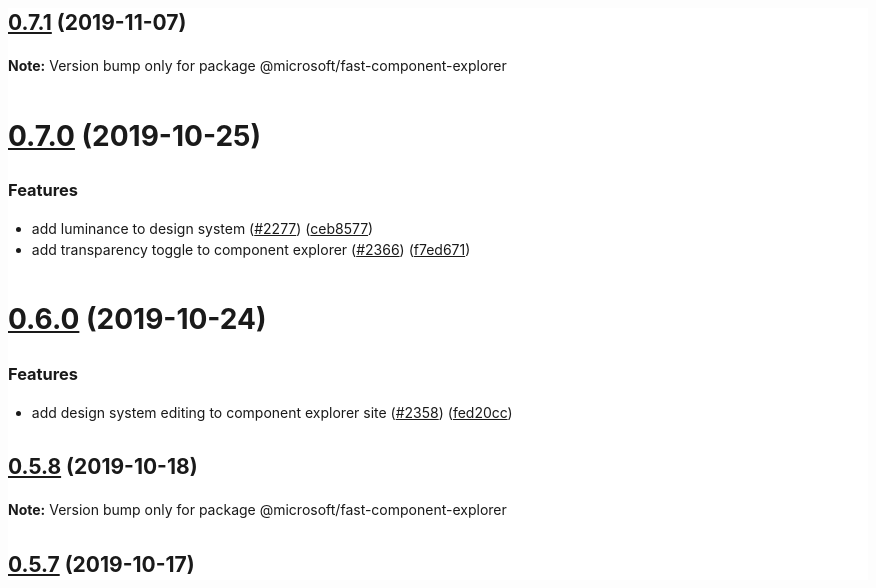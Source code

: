 



## [0.7.1](https://github.com/Microsoft/fast-dna/compare/@microsoft/fast-component-explorer@0.7.0...@microsoft/fast-component-explorer@0.7.1) (2019-11-07)

**Note:** Version bump only for package @microsoft/fast-component-explorer





# [0.7.0](https://github.com/Microsoft/fast-dna/compare/@microsoft/fast-component-explorer@0.6.0...@microsoft/fast-component-explorer@0.7.0) (2019-10-25)


### Features

* add luminance to design system ([#2277](https://github.com/Microsoft/fast-dna/issues/2277)) ([ceb8577](https://github.com/Microsoft/fast-dna/commit/ceb8577cac0ed36562bbe4c71d72bc25a1c5ec2e))
* add transparency toggle to component explorer ([#2366](https://github.com/Microsoft/fast-dna/issues/2366)) ([f7ed671](https://github.com/Microsoft/fast-dna/commit/f7ed671deb62b9d80e897fd43bf85f683b2fcf60))





# [0.6.0](https://github.com/Microsoft/fast-dna/compare/@microsoft/fast-component-explorer@0.5.8...@microsoft/fast-component-explorer@0.6.0) (2019-10-24)


### Features

* add design system editing to component explorer site ([#2358](https://github.com/Microsoft/fast-dna/issues/2358)) ([fed20cc](https://github.com/Microsoft/fast-dna/commit/fed20cc61940f06fffb628223b3ffc1ca042eaf1))





## [0.5.8](https://github.com/Microsoft/fast-dna/compare/@microsoft/fast-component-explorer@0.5.7...@microsoft/fast-component-explorer@0.5.8) (2019-10-18)

**Note:** Version bump only for package @microsoft/fast-component-explorer





## [0.5.7](https://github.com/Microsoft/fast-dna/compare/@microsoft/fast-component-explorer@0.5.6...@microsoft/fast-component-explorer@0.5.7) (2019-10-17)
